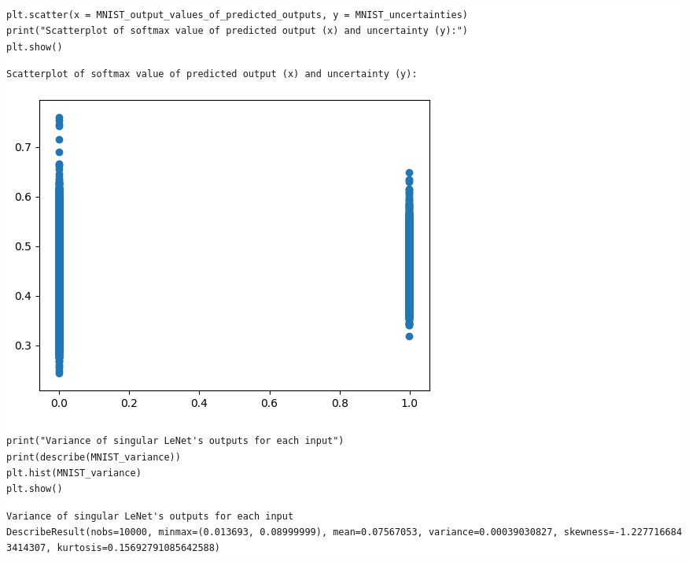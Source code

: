

```
plt.scatter(x = MNIST_output_values_of_predicted_outputs, y = MNIST_uncertainties)
print("Scatterplot of softmax value of predicted output (x) and uncertainty (y):")
plt.show()
```

    Scatterplot of softmax value of predicted output (x) and uncertainty (y):



![png](GradCamSVHN_files/GradCamSVHN_48_1.png)



```
print("Variance of singular LeNet's outputs for each input")
print(describe(MNIST_variance))
plt.hist(MNIST_variance)
plt.show()
```

    Variance of singular LeNet's outputs for each input
    DescribeResult(nobs=10000, minmax=(0.013693, 0.08999999), mean=0.07567053, variance=0.00039030827, skewness=-1.2277166843414307, kurtosis=0.15692791085642588)


